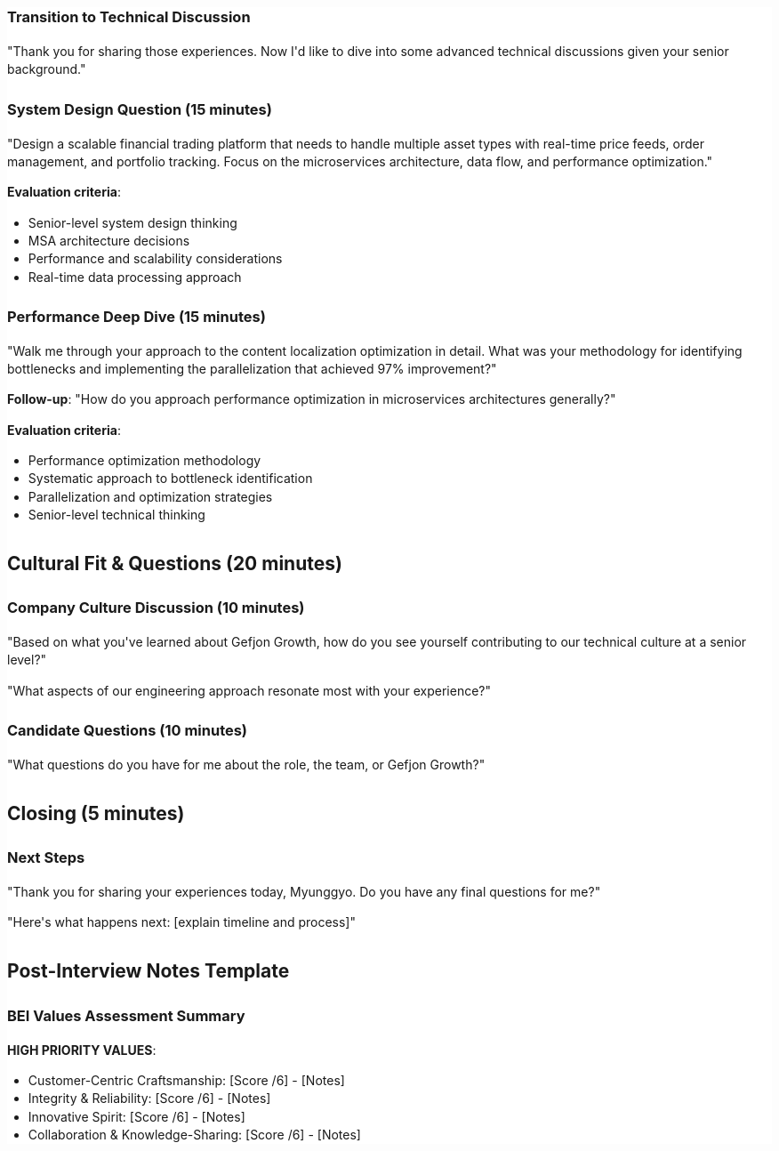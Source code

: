 ### Transition to Technical Discussion
"Thank you for sharing those experiences. Now I'd like to dive into some advanced technical discussions given your senior background."

### System Design Question (15 minutes)
"Design a scalable financial trading platform that needs to handle multiple asset types with real-time price feeds, order management, and portfolio tracking. Focus on the microservices architecture, data flow, and performance optimization."

**Evaluation criteria**:
- Senior-level system design thinking
- MSA architecture decisions
- Performance and scalability considerations
- Real-time data processing approach

### Performance Deep Dive (15 minutes)
"Walk me through your approach to the content localization optimization in detail. What was your methodology for identifying bottlenecks and implementing the parallelization that achieved 97% improvement?"

**Follow-up**: "How do you approach performance optimization in microservices architectures generally?"

**Evaluation criteria**:
- Performance optimization methodology
- Systematic approach to bottleneck identification
- Parallelization and optimization strategies
- Senior-level technical thinking

## Cultural Fit & Questions (20 minutes)

### Company Culture Discussion (10 minutes)
"Based on what you've learned about Gefjon Growth, how do you see yourself contributing to our technical culture at a senior level?"

"What aspects of our engineering approach resonate most with your experience?"

### Candidate Questions (10 minutes)
"What questions do you have for me about the role, the team, or Gefjon Growth?"

## Closing (5 minutes)

### Next Steps
"Thank you for sharing your experiences today, Myunggyo. Do you have any final questions for me?"

"Here's what happens next: [explain timeline and process]"

## Post-Interview Notes Template

### BEI Values Assessment Summary
**HIGH PRIORITY VALUES**:
- Customer-Centric Craftsmanship: [Score /6] - [Notes]
- Integrity & Reliability: [Score /6] - [Notes]  
- Innovative Spirit: [Score /6] - [Notes]
- Collaboration & Knowledge-Sharing: [Score /6] - [Notes]
